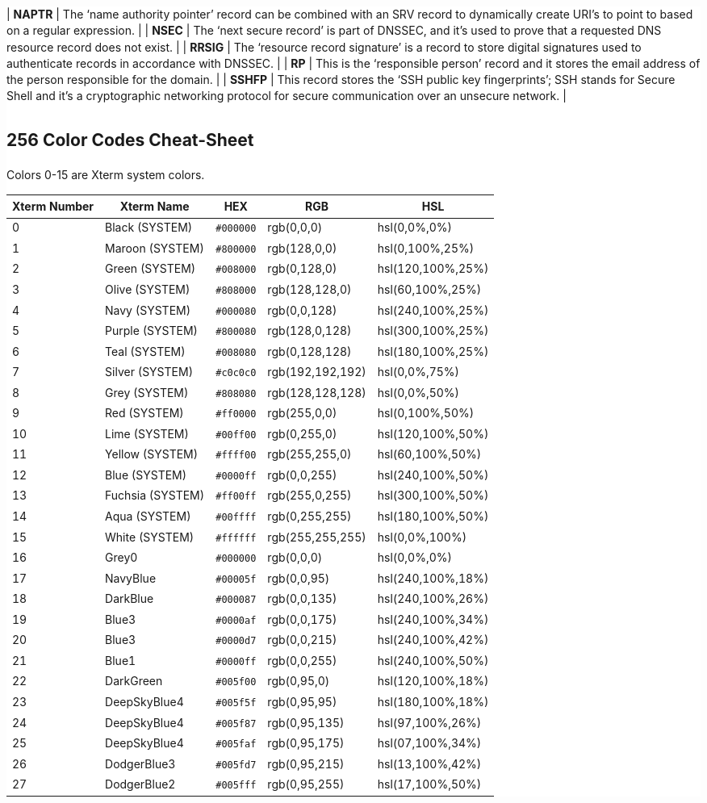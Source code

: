 | **NAPTR** | The ‘name authority pointer’ record can be combined with an SRV record to dynamically create URI’s to point to based on a regular expression. |
| **NSEC** | The ‘next secure record’ is part of DNSSEC, and it’s used to prove that a requested DNS resource record does not exist. |
| **RRSIG** | The ‘resource record signature’ is a record to store digital signatures used to authenticate records in accordance with DNSSEC. |
| **RP** | This is the ‘responsible person’ record and it stores the email address of the person responsible for the domain. |
| **SSHFP** | This record stores the ‘SSH public key fingerprints’; SSH stands for Secure Shell and it’s a cryptographic networking protocol for secure communication over an unsecure network. |


## 256 Color Codes Cheat-Sheet

Colors 0-15 are Xterm system colors.

| Xterm Number | Xterm Name | HEX | RGB | HSL |
| --- | --- | --- | --- | --- |
| 0 | Black (SYSTEM) | `#000000` | rgb(0,0,0) | hsl(0,0%,0%) |
| 1 | Maroon (SYSTEM) | `#800000` | rgb(128,0,0) | hsl(0,100%,25%) |
| 2 | Green (SYSTEM) | `#008000` | rgb(0,128,0) | hsl(120,100%,25%) |
| 3 | Olive (SYSTEM) | `#808000` | rgb(128,128,0) | hsl(60,100%,25%) |
| 4 | Navy (SYSTEM) | `#000080` | rgb(0,0,128) | hsl(240,100%,25%) |
| 5 | Purple (SYSTEM) | `#800080` | rgb(128,0,128) | hsl(300,100%,25%) |
| 6 | Teal (SYSTEM) | `#008080` | rgb(0,128,128) | hsl(180,100%,25%) |
| 7 | Silver (SYSTEM) | `#c0c0c0` | rgb(192,192,192) | hsl(0,0%,75%) |
| 8 | Grey (SYSTEM) | `#808080` | rgb(128,128,128) | hsl(0,0%,50%) |
| 9 | Red (SYSTEM) | `#ff0000` | rgb(255,0,0) | hsl(0,100%,50%) |
| 10 | Lime (SYSTEM) | `#00ff00` | rgb(0,255,0) | hsl(120,100%,50%) |
| 11 | Yellow (SYSTEM) | `#ffff00` | rgb(255,255,0) | hsl(60,100%,50%) |
| 12 | Blue (SYSTEM) | `#0000ff` | rgb(0,0,255) | hsl(240,100%,50%) |
| 13 | Fuchsia (SYSTEM) | `#ff00ff` | rgb(255,0,255) | hsl(300,100%,50%) |
| 14 | Aqua (SYSTEM) | `#00ffff` | rgb(0,255,255) | hsl(180,100%,50%) |
| 15 | White (SYSTEM) | `#ffffff` | rgb(255,255,255) | hsl(0,0%,100%) |
| 16 | Grey0 | `#000000` | rgb(0,0,0) | hsl(0,0%,0%) |
| 17 | NavyBlue | `#00005f` | rgb(0,0,95) | hsl(240,100%,18%) |
| 18 | DarkBlue | `#000087` | rgb(0,0,135) | hsl(240,100%,26%) |
| 19 | Blue3 | `#0000af` | rgb(0,0,175) | hsl(240,100%,34%) |
| 20 | Blue3 | `#0000d7` | rgb(0,0,215) | hsl(240,100%,42%) |
| 21 | Blue1 | `#0000ff` | rgb(0,0,255) | hsl(240,100%,50%) |
| 22 | DarkGreen | `#005f00` | rgb(0,95,0) | hsl(120,100%,18%) |
| 23 | DeepSkyBlue4 | `#005f5f` | rgb(0,95,95) | hsl(180,100%,18%) |
| 24 | DeepSkyBlue4 | `#005f87` | rgb(0,95,135) | hsl(97,100%,26%) |
| 25 | DeepSkyBlue4 | `#005faf` | rgb(0,95,175) | hsl(07,100%,34%) |
| 26 | DodgerBlue3 | `#005fd7` | rgb(0,95,215) | hsl(13,100%,42%) |
| 27 | DodgerBlue2 | `#005fff` | rgb(0,95,255) | hsl(17,100%,50%) |